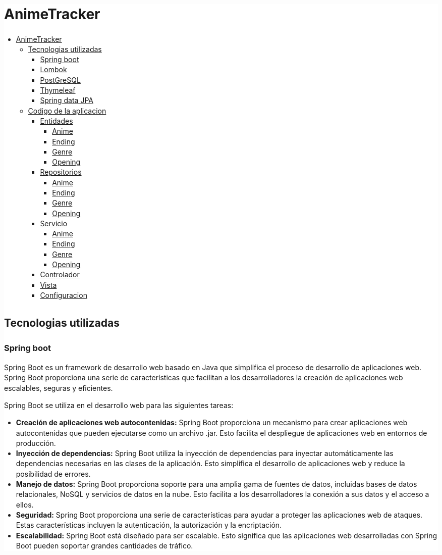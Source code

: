 # AnimeTracker


* [AnimeTracker](#animetracker)
  * [Tecnologias utilizadas](#tecnologias-utilizadas)
    * [Spring boot](#spring-boot)
    * [Lombok](#lombok)
    * [PostGreSQL](#postgresql)
    * [Thymeleaf](#thymeleaf)
    * [Spring data JPA](#spring-data-jpa)
  * [Codigo de la aplicacion](#codigo-de-la-aplicacion)
      * [Entidades](#entidades)
        * [Anime](#anime)
        * [Ending](#ending)
        * [Genre](#genre)
        * [Opening](#opening)
      * [Repositorios](#repositorios)
        * [Anime](#anime-1)
        * [Ending](#ending-1)
        * [Genre](#genre-1)
        * [Opening](#opening-1)
      * [Servicio](#servicio)
        * [Anime](#anime-2)
        * [Ending](#ending-2)
        * [Genre](#genre-2)
        * [Opening](#opening-2)
      * [Controlador](#controlador)
      * [Vista](#vista)
    * [Configuracion](#configuracion)


## Tecnologias utilizadas

### Spring boot

Spring Boot es un framework de desarrollo web basado en Java que simplifica el proceso de desarrollo de aplicaciones web. Spring Boot proporciona una serie de características que facilitan a los desarrolladores la creación de aplicaciones web escalables, seguras y eficientes.

Spring Boot se utiliza en el desarrollo web para las siguientes tareas:

* **Creación de aplicaciones web autocontenidas:** Spring Boot proporciona un mecanismo para crear aplicaciones web autocontenidas que pueden ejecutarse como un archivo .jar. Esto facilita el despliegue de aplicaciones web en entornos de producción.
* **Inyección de dependencias:** Spring Boot utiliza la inyección de dependencias para inyectar automáticamente las dependencias necesarias en las clases de la aplicación. Esto simplifica el desarrollo de aplicaciones web y reduce la posibilidad de errores.
* **Manejo de datos:** Spring Boot proporciona soporte para una amplia gama de fuentes de datos, incluidas bases de datos relacionales, NoSQL y servicios de datos en la nube. Esto facilita a los desarrolladores la conexión a sus datos y el acceso a ellos.
* **Seguridad:** Spring Boot proporciona una serie de características para ayudar a proteger las aplicaciones web de ataques. Estas características incluyen la autenticación, la autorización y la encriptación.
* **Escalabilidad:** Spring Boot está diseñado para ser escalable. Esto significa que las aplicaciones web desarrolladas con Spring Boot pueden soportar grandes cantidades de tráfico.
